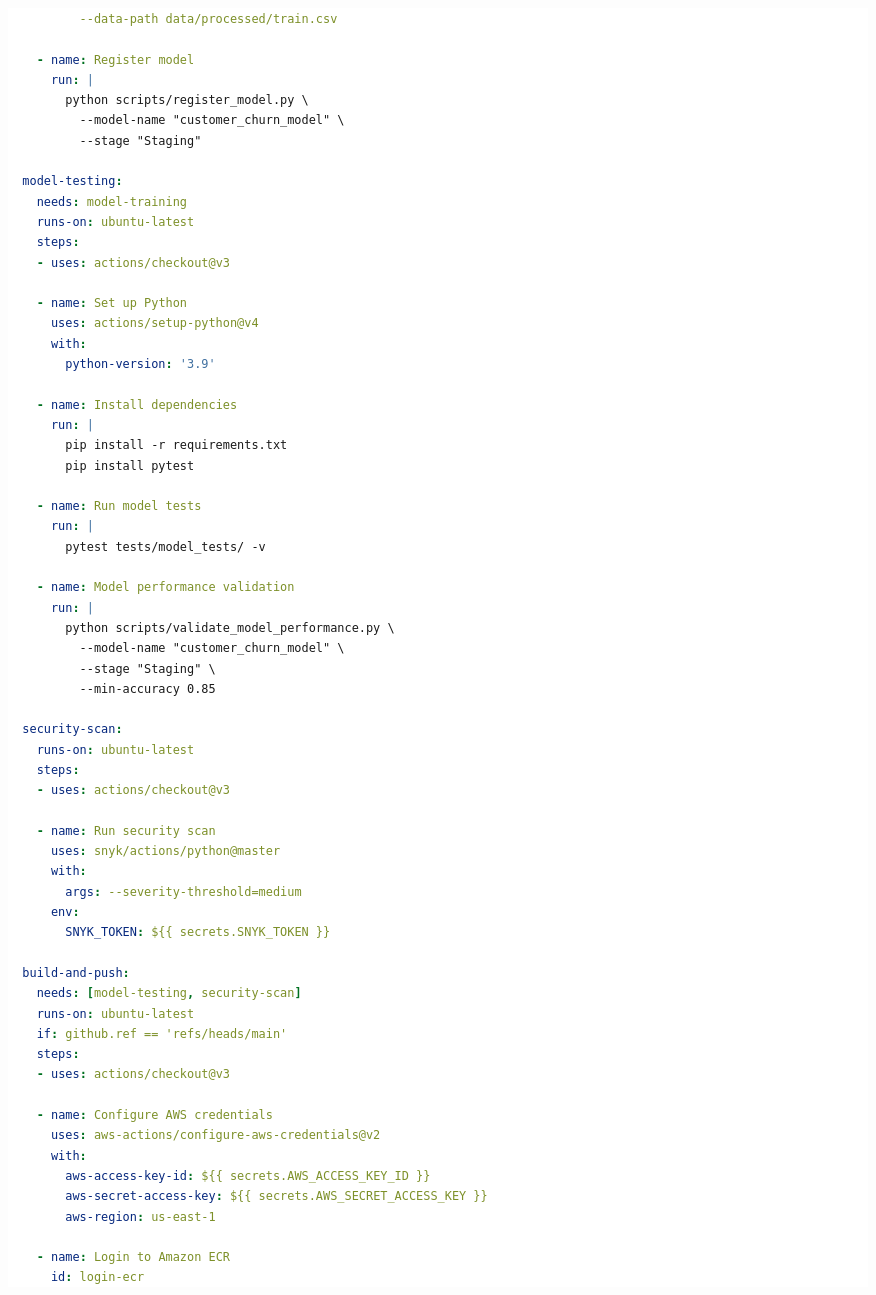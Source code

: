 ```yaml
          --data-path data/processed/train.csv

    - name: Register model
      run: |
        python scripts/register_model.py \
          --model-name "customer_churn_model" \
          --stage "Staging"

  model-testing:
    needs: model-training
    runs-on: ubuntu-latest
    steps:
    - uses: actions/checkout@v3

    - name: Set up Python
      uses: actions/setup-python@v4
      with:
        python-version: '3.9'

    - name: Install dependencies
      run: |
        pip install -r requirements.txt
        pip install pytest

    - name: Run model tests
      run: |
        pytest tests/model_tests/ -v

    - name: Model performance validation
      run: |
        python scripts/validate_model_performance.py \
          --model-name "customer_churn_model" \
          --stage "Staging" \
          --min-accuracy 0.85

  security-scan:
    runs-on: ubuntu-latest
    steps:
    - uses: actions/checkout@v3

    - name: Run security scan
      uses: snyk/actions/python@master
      with:
        args: --severity-threshold=medium
      env:
        SNYK_TOKEN: ${{ secrets.SNYK_TOKEN }}

  build-and-push:
    needs: [model-testing, security-scan]
    runs-on: ubuntu-latest
    if: github.ref == 'refs/heads/main'
    steps:
    - uses: actions/checkout@v3

    - name: Configure AWS credentials
      uses: aws-actions/configure-aws-credentials@v2
      with:
        aws-access-key-id: ${{ secrets.AWS_ACCESS_KEY_ID }}
        aws-secret-access-key: ${{ secrets.AWS_SECRET_ACCESS_KEY }}
        aws-region: us-east-1

    - name: Login to Amazon ECR
      id: login-ecr
```